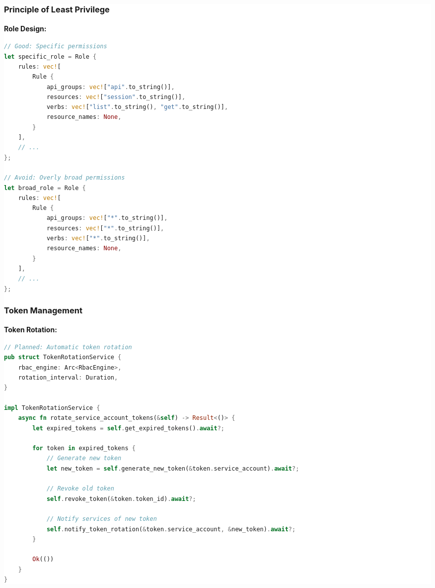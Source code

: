 ### Principle of Least Privilege

**Role Design:**
```rust
// Good: Specific permissions
let specific_role = Role {
    rules: vec![
        Rule {
            api_groups: vec!["api".to_string()],
            resources: vec!["session".to_string()],
            verbs: vec!["list".to_string(), "get".to_string()],
            resource_names: None,
        }
    ],
    // ...
};

// Avoid: Overly broad permissions
let broad_role = Role {
    rules: vec![
        Rule {
            api_groups: vec!["*".to_string()],
            resources: vec!["*".to_string()],
            verbs: vec!["*".to_string()],
            resource_names: None,
        }
    ],
    // ...
};
```

### Token Management

**Token Rotation:**
```rust
// Planned: Automatic token rotation
pub struct TokenRotationService {
    rbac_engine: Arc<RbacEngine>,
    rotation_interval: Duration,
}

impl TokenRotationService {
    async fn rotate_service_account_tokens(&self) -> Result<()> {
        let expired_tokens = self.get_expired_tokens().await?;
        
        for token in expired_tokens {
            // Generate new token
            let new_token = self.generate_new_token(&token.service_account).await?;
            
            // Revoke old token
            self.revoke_token(&token.token_id).await?;
            
            // Notify services of new token
            self.notify_token_rotation(&token.service_account, &new_token).await?;
        }
        
        Ok(())
    }
}
```
